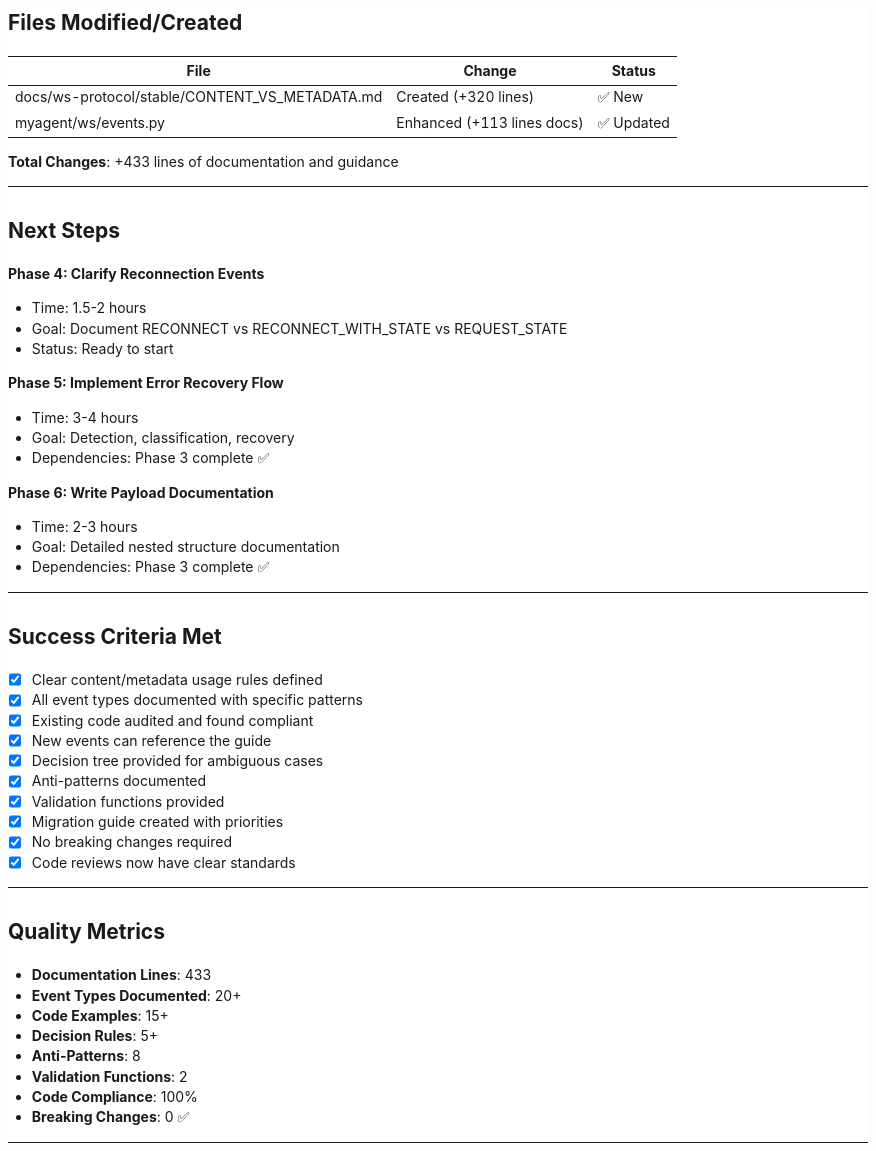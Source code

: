 
## Files Modified/Created

| File | Change | Status |
|------|--------|--------|
| docs/ws-protocol/stable/CONTENT_VS_METADATA.md | Created (+320 lines) | ✅ New |
| myagent/ws/events.py | Enhanced (+113 lines docs) | ✅ Updated |

**Total Changes**: +433 lines of documentation and guidance

---

## Next Steps

**Phase 4: Clarify Reconnection Events**
- Time: 1.5-2 hours
- Goal: Document RECONNECT vs RECONNECT_WITH_STATE vs REQUEST_STATE
- Status: Ready to start

**Phase 5: Implement Error Recovery Flow**
- Time: 3-4 hours
- Goal: Detection, classification, recovery
- Dependencies: Phase 3 complete ✅

**Phase 6: Write Payload Documentation**
- Time: 2-3 hours
- Goal: Detailed nested structure documentation
- Dependencies: Phase 3 complete ✅

---

## Success Criteria Met

- [x] Clear content/metadata usage rules defined
- [x] All event types documented with specific patterns
- [x] Existing code audited and found compliant
- [x] New events can reference the guide
- [x] Decision tree provided for ambiguous cases
- [x] Anti-patterns documented
- [x] Validation functions provided
- [x] Migration guide created with priorities
- [x] No breaking changes required
- [x] Code reviews now have clear standards

---

## Quality Metrics

- **Documentation Lines**: 433
- **Event Types Documented**: 20+
- **Code Examples**: 15+
- **Decision Rules**: 5+
- **Anti-Patterns**: 8
- **Validation Functions**: 2
- **Code Compliance**: 100%
- **Breaking Changes**: 0 ✅

---